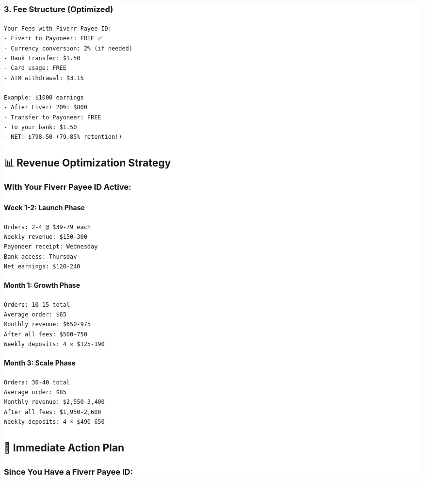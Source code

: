 ### **3. Fee Structure (Optimized)**
```
Your Fees with Fiverr Payee ID:
- Fiverr to Payoneer: FREE ✅
- Currency conversion: 2% (if needed)
- Bank transfer: $1.50
- Card usage: FREE
- ATM withdrawal: $3.15

Example: $1000 earnings
- After Fiverr 20%: $800
- Transfer to Payoneer: FREE
- To your bank: $1.50
- NET: $798.50 (79.85% retention!)
```

## 📊 **Revenue Optimization Strategy**

### **With Your Fiverr Payee ID Active:**

#### **Week 1-2: Launch Phase**
```
Orders: 2-4 @ $39-79 each
Weekly revenue: $150-300
Payoneer receipt: Wednesday
Bank access: Thursday
Net earnings: $120-240
```

#### **Month 1: Growth Phase**
```
Orders: 10-15 total
Average order: $65
Monthly revenue: $650-975
After all fees: $500-750
Weekly deposits: 4 × $125-190
```

#### **Month 3: Scale Phase**
```
Orders: 30-40 total
Average order: $85
Monthly revenue: $2,550-3,400
After all fees: $1,950-2,600
Weekly deposits: 4 × $490-650
```

## 🎯 **Immediate Action Plan**

### **Since You Have a Fiverr Payee ID:**
